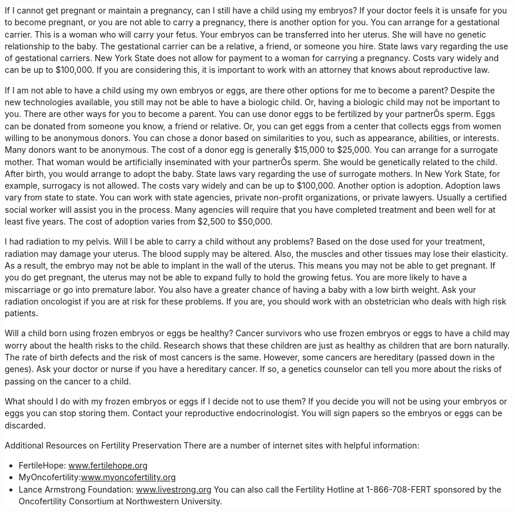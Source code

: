 If I cannot get pregnant or maintain a pregnancy, can I still have a child using my embryos?
If your doctor feels it is unsafe for you to become pregnant, or you are not able to carry a pregnancy, there is another option for you. You can arrange for a gestational carrier. This is a woman who will carry your fetus. Your embryos can be transferred into her uterus. She will have no genetic relationship to the baby. The gestational carrier can be a relative, a friend, or someone you hire. State laws vary regarding the use of gestational carriers. New York State does not allow for payment to a woman for carrying a pregnancy.  Costs vary widely and can be up to $100,000. If you are considering this, it is important to work with an attorney that knows about reproductive law.

If I am not able to have a child using my own embryos or eggs, are there other options for me to become a parent?
Despite the new technologies available, you still may not be able to have a biologic child. Or, having a biologic child may not be important to you. There are other ways for you to become a parent.
You can use donor eggs to be fertilized by your partnerÕs sperm. Eggs can be donated from someone you know, a friend or relative. Or, you can get eggs from a center that collects eggs from women willing to be anonymous donors. You can chose a donor based on similarities to you, such as appearance, abilities, or interests. Many donors want to be anonymous. The cost of a donor egg is generally $15,000 to $25,000.
You can arrange for a surrogate mother. That woman would be artificially inseminated with your partnerÕs sperm. She would be genetically related to the child. After birth, you would arrange to adopt the baby. State laws vary regarding the use of surrogate mothers. In New York State, for example, surrogacy is not allowed. The costs vary widely and can be up to $100,000.
Another option is adoption. Adoption laws vary from state to state. You can work with state agencies, private non-profit organizations, or private lawyers. Usually a certified social worker will assist you in the process. Many agencies will require that you have completed treatment and been well for at least five years. The cost of adoption varies from $2,500 to $50,000.

I had radiation to my pelvis. Will I be able to carry a child without any problems?
Based on the dose used for your treatment, radiation may damage your uterus. The blood supply may be altered. Also, the muscles and other tissues may lose their elasticity. As a result, the embryo may not be able to implant in the wall of the uterus. This means you may not be able to get pregnant. If you do get pregnant, the uterus may not be able to expand fully to hold the growing fetus. You are more likely to have a miscarriage or go into premature labor. You also have a greater chance of having a baby with a low birth weight. Ask your radiation oncologist if you are at risk for these problems. If you are, you should work with an obstetrician who deals with high risk patients.

Will a child born using frozen embryos or eggs be healthy?
Cancer survivors who use frozen embryos or eggs to have a child may worry about the health risks to the child. Research shows that these children are just as healthy as children that are born naturally. The rate of birth defects and the risk of most cancers is the same. However, some cancers are hereditary (passed down in the genes). Ask your doctor or nurse if you have a hereditary cancer. If so, a genetics counselor can tell you more about the risks of passing on the cancer to a child.

What should I do with my frozen embryos or eggs if I decide not to use them?
If you decide you will not be using your embryos or eggs you can stop storing them. Contact your reproductive endocrinologist. You will sign papers so the embryos or eggs can be discarded.

Additional Resources on Fertility Preservation
There are a number of internet sites with helpful information:
* FertileHope: www.fertilehope.org
* MyOncofertility:www.myoncofertility.org
* Lance Armstrong Foundation: www.livestrong.org
You can also call the Fertility Hotline at 1-866-708-FERT sponsored by the Oncofertility Consortium at Northwestern University.